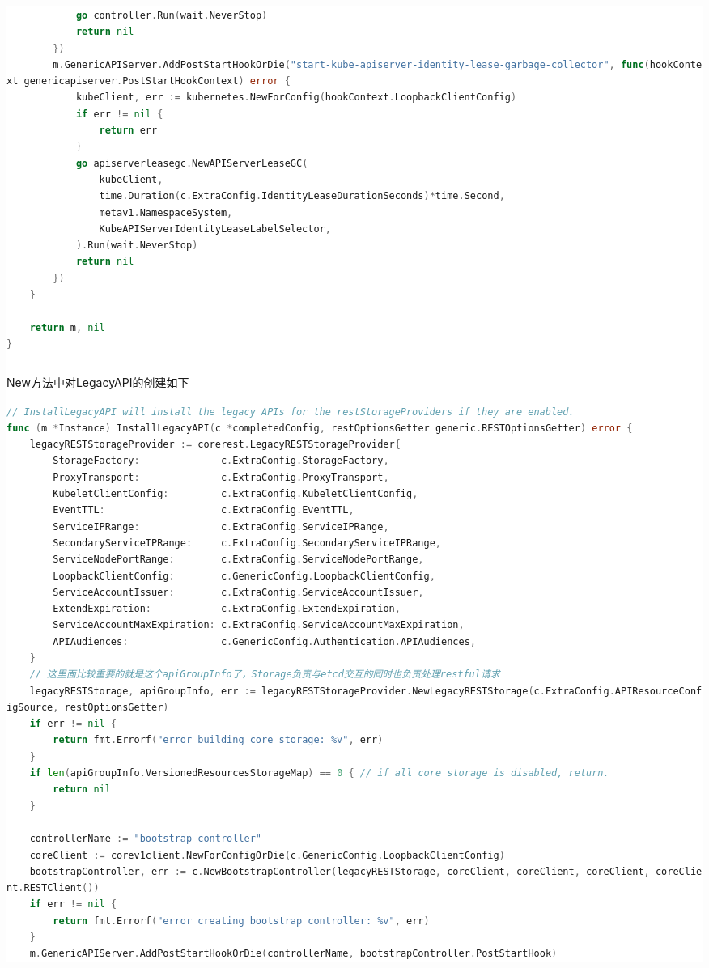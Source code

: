```go
			go controller.Run(wait.NeverStop)
			return nil
		})
		m.GenericAPIServer.AddPostStartHookOrDie("start-kube-apiserver-identity-lease-garbage-collector", func(hookContext genericapiserver.PostStartHookContext) error {
			kubeClient, err := kubernetes.NewForConfig(hookContext.LoopbackClientConfig)
			if err != nil {
				return err
			}
			go apiserverleasegc.NewAPIServerLeaseGC(
				kubeClient,
				time.Duration(c.ExtraConfig.IdentityLeaseDurationSeconds)*time.Second,
				metav1.NamespaceSystem,
				KubeAPIServerIdentityLeaseLabelSelector,
			).Run(wait.NeverStop)
			return nil
		})
	}

	return m, nil
}
```

---

New方法中对LegacyAPI的创建如下

```go
// InstallLegacyAPI will install the legacy APIs for the restStorageProviders if they are enabled.
func (m *Instance) InstallLegacyAPI(c *completedConfig, restOptionsGetter generic.RESTOptionsGetter) error {
	legacyRESTStorageProvider := corerest.LegacyRESTStorageProvider{
		StorageFactory:              c.ExtraConfig.StorageFactory,
		ProxyTransport:              c.ExtraConfig.ProxyTransport,
		KubeletClientConfig:         c.ExtraConfig.KubeletClientConfig,
		EventTTL:                    c.ExtraConfig.EventTTL,
		ServiceIPRange:              c.ExtraConfig.ServiceIPRange,
		SecondaryServiceIPRange:     c.ExtraConfig.SecondaryServiceIPRange,
		ServiceNodePortRange:        c.ExtraConfig.ServiceNodePortRange,
		LoopbackClientConfig:        c.GenericConfig.LoopbackClientConfig,
		ServiceAccountIssuer:        c.ExtraConfig.ServiceAccountIssuer,
		ExtendExpiration:            c.ExtraConfig.ExtendExpiration,
		ServiceAccountMaxExpiration: c.ExtraConfig.ServiceAccountMaxExpiration,
		APIAudiences:                c.GenericConfig.Authentication.APIAudiences,
	}
    // 这里面比较重要的就是这个apiGroupInfo了，Storage负责与etcd交互的同时也负责处理restful请求
	legacyRESTStorage, apiGroupInfo, err := legacyRESTStorageProvider.NewLegacyRESTStorage(c.ExtraConfig.APIResourceConfigSource, restOptionsGetter)
	if err != nil {
		return fmt.Errorf("error building core storage: %v", err)
	}
	if len(apiGroupInfo.VersionedResourcesStorageMap) == 0 { // if all core storage is disabled, return.
		return nil
	}

	controllerName := "bootstrap-controller"
	coreClient := corev1client.NewForConfigOrDie(c.GenericConfig.LoopbackClientConfig)
	bootstrapController, err := c.NewBootstrapController(legacyRESTStorage, coreClient, coreClient, coreClient, coreClient.RESTClient())
	if err != nil {
		return fmt.Errorf("error creating bootstrap controller: %v", err)
	}
	m.GenericAPIServer.AddPostStartHookOrDie(controllerName, bootstrapController.PostStartHook)
```